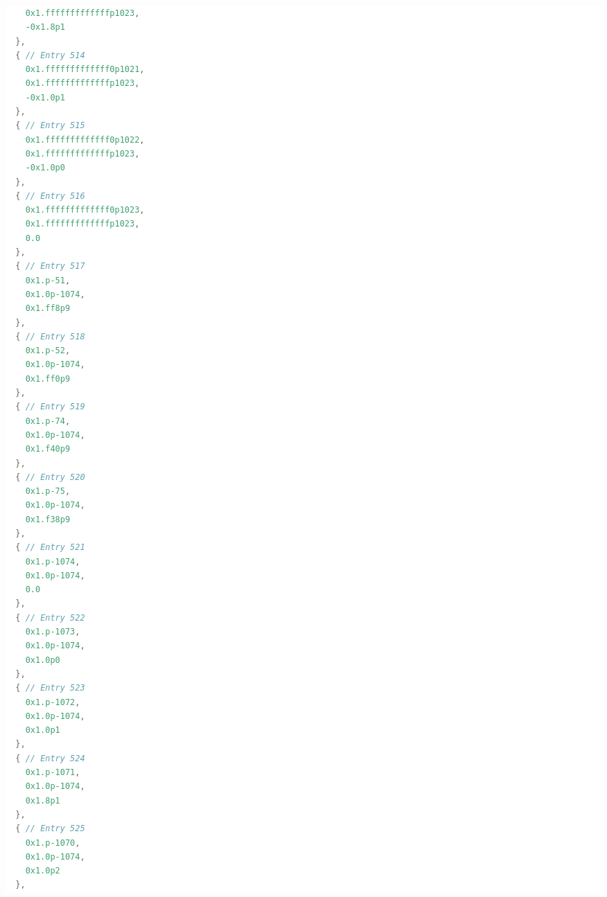 ```c
    0x1.fffffffffffffp1023,
    -0x1.8p1
  },
  { // Entry 514
    0x1.fffffffffffff0p1021,
    0x1.fffffffffffffp1023,
    -0x1.0p1
  },
  { // Entry 515
    0x1.fffffffffffff0p1022,
    0x1.fffffffffffffp1023,
    -0x1.0p0
  },
  { // Entry 516
    0x1.fffffffffffff0p1023,
    0x1.fffffffffffffp1023,
    0.0
  },
  { // Entry 517
    0x1.p-51,
    0x1.0p-1074,
    0x1.ff8p9
  },
  { // Entry 518
    0x1.p-52,
    0x1.0p-1074,
    0x1.ff0p9
  },
  { // Entry 519
    0x1.p-74,
    0x1.0p-1074,
    0x1.f40p9
  },
  { // Entry 520
    0x1.p-75,
    0x1.0p-1074,
    0x1.f38p9
  },
  { // Entry 521
    0x1.p-1074,
    0x1.0p-1074,
    0.0
  },
  { // Entry 522
    0x1.p-1073,
    0x1.0p-1074,
    0x1.0p0
  },
  { // Entry 523
    0x1.p-1072,
    0x1.0p-1074,
    0x1.0p1
  },
  { // Entry 524
    0x1.p-1071,
    0x1.0p-1074,
    0x1.8p1
  },
  { // Entry 525
    0x1.p-1070,
    0x1.0p-1074,
    0x1.0p2
  },
```